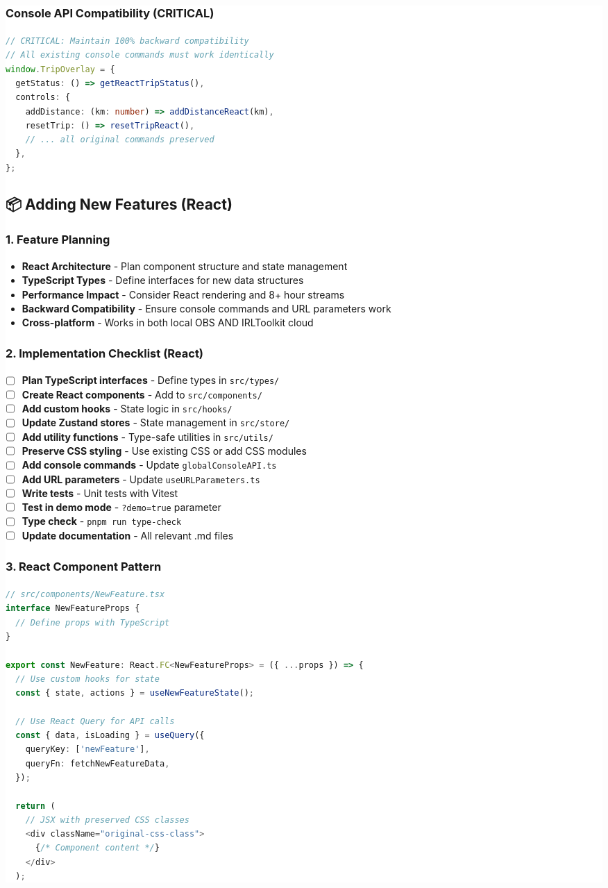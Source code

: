 ### Console API Compatibility (CRITICAL)

```typescript
// CRITICAL: Maintain 100% backward compatibility
// All existing console commands must work identically
window.TripOverlay = {
  getStatus: () => getReactTripStatus(),
  controls: {
    addDistance: (km: number) => addDistanceReact(km),
    resetTrip: () => resetTripReact(),
    // ... all original commands preserved
  },
};
```

## 📦 Adding New Features (React)

### 1. Feature Planning

- **React Architecture** - Plan component structure and state management
- **TypeScript Types** - Define interfaces for new data structures
- **Performance Impact** - Consider React rendering and 8+ hour streams
- **Backward Compatibility** - Ensure console commands and URL parameters work
- **Cross-platform** - Works in both local OBS AND IRLToolkit cloud

### 2. Implementation Checklist (React)

- [ ] **Plan TypeScript interfaces** - Define types in `src/types/`
- [ ] **Create React components** - Add to `src/components/`
- [ ] **Add custom hooks** - State logic in `src/hooks/`
- [ ] **Update Zustand stores** - State management in `src/store/`
- [ ] **Add utility functions** - Type-safe utilities in `src/utils/`
- [ ] **Preserve CSS styling** - Use existing CSS or add CSS modules
- [ ] **Add console commands** - Update `globalConsoleAPI.ts`
- [ ] **Add URL parameters** - Update `useURLParameters.ts`
- [ ] **Write tests** - Unit tests with Vitest
- [ ] **Test in demo mode** - `?demo=true` parameter
- [ ] **Type check** - `pnpm run type-check`
- [ ] **Update documentation** - All relevant .md files

### 3. React Component Pattern

```typescript
// src/components/NewFeature.tsx
interface NewFeatureProps {
  // Define props with TypeScript
}

export const NewFeature: React.FC<NewFeatureProps> = ({ ...props }) => {
  // Use custom hooks for state
  const { state, actions } = useNewFeatureState();
  
  // Use React Query for API calls
  const { data, isLoading } = useQuery({
    queryKey: ['newFeature'],
    queryFn: fetchNewFeatureData,
  });
  
  return (
    // JSX with preserved CSS classes
    <div className="original-css-class">
      {/* Component content */}
    </div>
  );
```